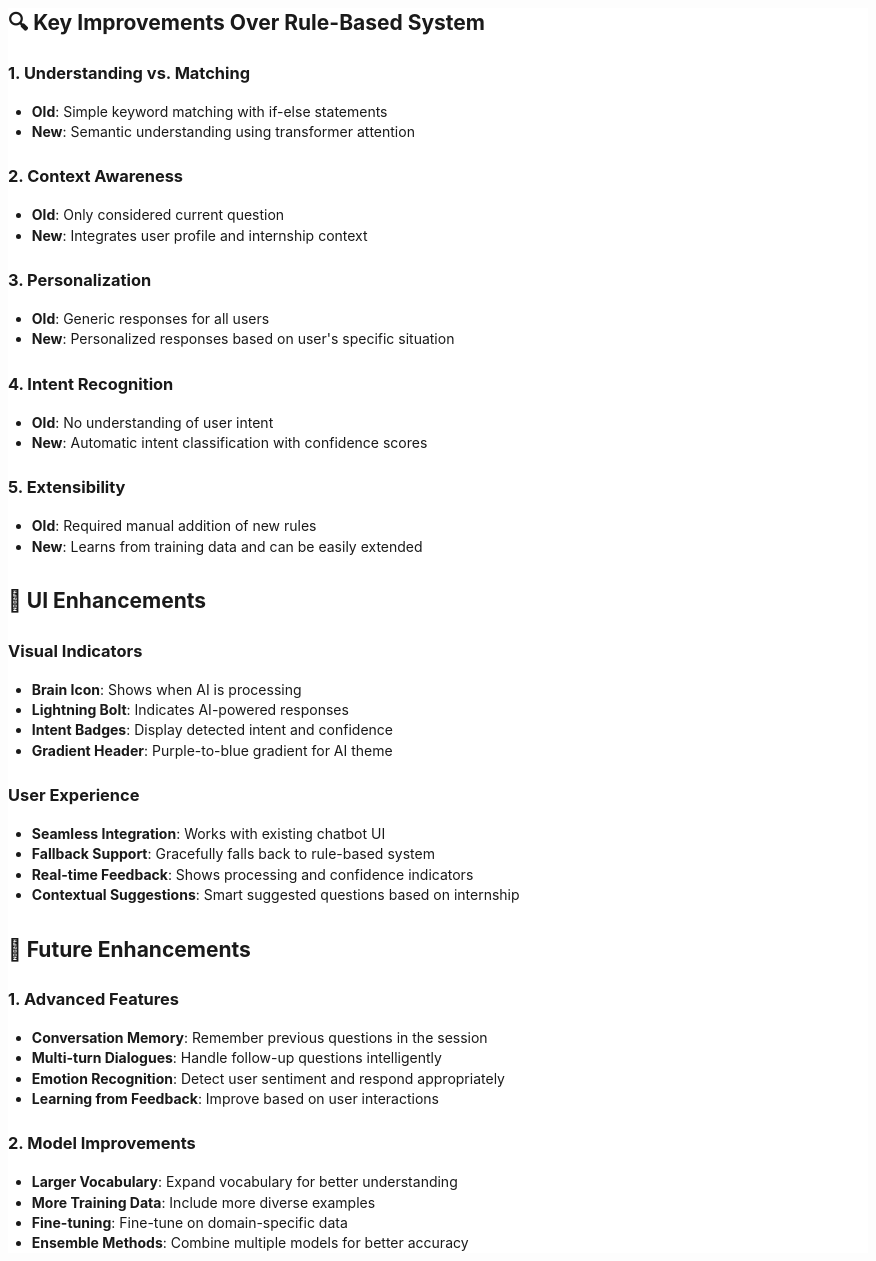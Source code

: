 ## 🔍 Key Improvements Over Rule-Based System

### 1. Understanding vs. Matching
- **Old**: Simple keyword matching with if-else statements
- **New**: Semantic understanding using transformer attention

### 2. Context Awareness
- **Old**: Only considered current question
- **New**: Integrates user profile and internship context

### 3. Personalization
- **Old**: Generic responses for all users
- **New**: Personalized responses based on user's specific situation

### 4. Intent Recognition
- **Old**: No understanding of user intent
- **New**: Automatic intent classification with confidence scores

### 5. Extensibility
- **Old**: Required manual addition of new rules
- **New**: Learns from training data and can be easily extended

## 🎨 UI Enhancements

### Visual Indicators
- **Brain Icon**: Shows when AI is processing
- **Lightning Bolt**: Indicates AI-powered responses
- **Intent Badges**: Display detected intent and confidence
- **Gradient Header**: Purple-to-blue gradient for AI theme

### User Experience
- **Seamless Integration**: Works with existing chatbot UI
- **Fallback Support**: Gracefully falls back to rule-based system
- **Real-time Feedback**: Shows processing and confidence indicators
- **Contextual Suggestions**: Smart suggested questions based on internship

## 🔮 Future Enhancements

### 1. Advanced Features
- **Conversation Memory**: Remember previous questions in the session
- **Multi-turn Dialogues**: Handle follow-up questions intelligently
- **Emotion Recognition**: Detect user sentiment and respond appropriately
- **Learning from Feedback**: Improve based on user interactions

### 2. Model Improvements
- **Larger Vocabulary**: Expand vocabulary for better understanding
- **More Training Data**: Include more diverse examples
- **Fine-tuning**: Fine-tune on domain-specific data
- **Ensemble Methods**: Combine multiple models for better accuracy
